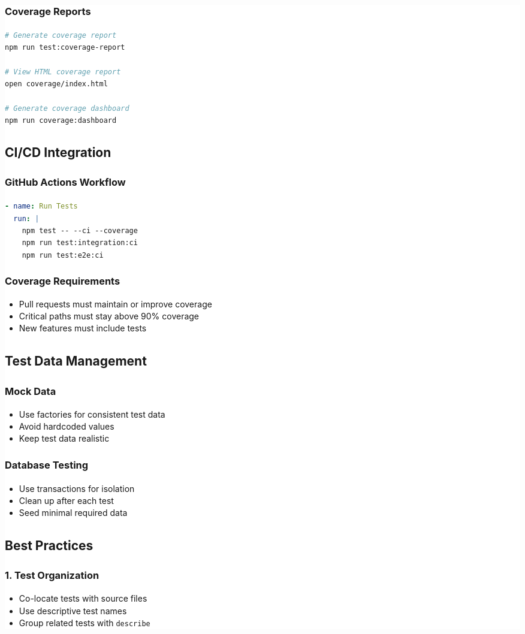 ### Coverage Reports

```bash
# Generate coverage report
npm run test:coverage-report

# View HTML coverage report
open coverage/index.html

# Generate coverage dashboard
npm run coverage:dashboard
```

## CI/CD Integration

### GitHub Actions Workflow

```yaml
- name: Run Tests
  run: |
    npm test -- --ci --coverage
    npm run test:integration:ci
    npm run test:e2e:ci
```

### Coverage Requirements

- Pull requests must maintain or improve coverage
- Critical paths must stay above 90% coverage
- New features must include tests

## Test Data Management

### Mock Data
- Use factories for consistent test data
- Avoid hardcoded values
- Keep test data realistic

### Database Testing
- Use transactions for isolation
- Clean up after each test
- Seed minimal required data

## Best Practices

### 1. Test Organization
- Co-locate tests with source files
- Use descriptive test names
- Group related tests with `describe`
